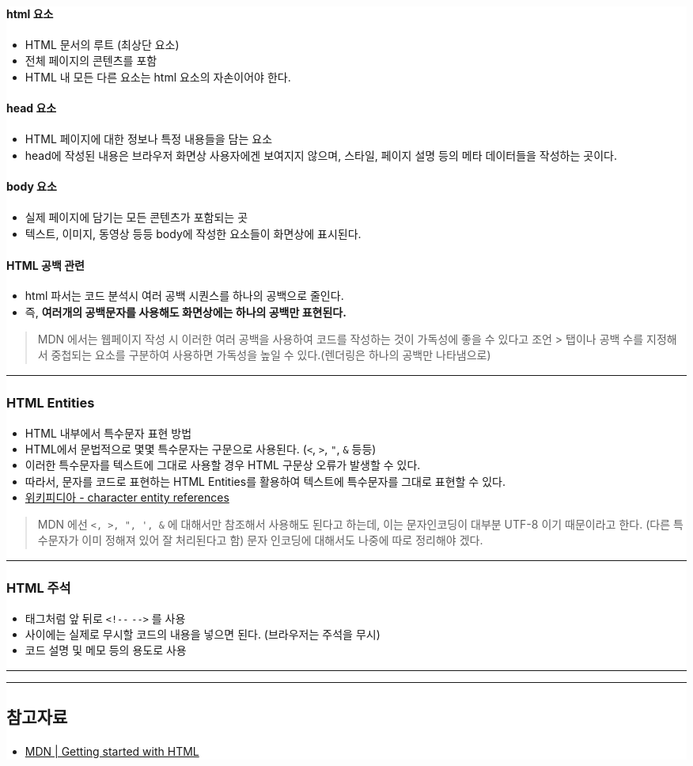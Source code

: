 #### html 요소

- HTML 문서의 루트 (최상단 요소)
- 전체 페이지의 콘텐츠를 포함
- HTML 내 모든 다른 요소는 html 요소의 자손이어야 한다.

#### head 요소

- HTML 페이지에 대한 정보나 특정 내용들을 담는 요소
- head에 작성된 내용은 브라우저 화면상 사용자에겐 보여지지 않으며, 스타일, 페이지 설명 등의 메타 데이터들을 작성하는 곳이다.

#### body 요소

- 실제 페이지에 담기는 모든 콘텐츠가 포함되는 곳
- 텍스트, 이미지, 동영상 등등 body에 작성한 요소들이 화면상에 표시된다.

#### HTML 공백 관련

- html 파서는 코드 분석시 여러 공백 시퀀스를 하나의 공백으로 줄인다.
- 즉, **여러개의 공백문자를 사용해도 화면상에는 하나의 공백만 표현된다.**

> MDN 에서는 웹페이지 작성 시 이러한 여러 공백을 사용하여 코드를 작성하는 것이 가독성에 좋을 수 있다고 조언 > 탭이나 공백 수를 지정해서 중첩되는 요소를 구분하여 사용하면 가독성을 높일 수 있다.(렌더링은 하나의 공백만 나타냄으로)

---

### HTML Entities

- HTML 내부에서 특수문자 표현 방법
- HTML에서 문법적으로 몇몇 특수문자는 구문으로 사용된다. (`<`, `>`, `"`, `&` 등등)
- 이러한 특수문자를 텍스트에 그대로 사용할 경우 HTML 구문상 오류가 발생할 수 있다.
- 따라서, 문자를 코드로 표현하는 HTML Entities를 활용하여 텍스트에 특수문자를 그대로 표현할 수 있다.
- [위키피디아 - character entity references](https://en.wikipedia.org/wiki/List_of_XML_and_HTML_character_entity_references)

> MDN 에선 `<, >, ", ', &` 에 대해서만 참조해서 사용해도 된다고 하는데, 이는 문자인코딩이 대부분 UTF-8 이기 때문이라고 한다. (다른 특수문자가 이미 정해져 있어 잘 처리된다고 함) 문자 인코딩에 대해서도 나중에 따로 정리해야 겠다.

---

### HTML 주석

- 태그처럼 앞 뒤로 `<!--` `-->` 를 사용
- 사이에는 실제로 무시할 코드의 내용을 넣으면 된다. (브라우저는 주석을 무시)
- 코드 설명 및 메모 등의 용도로 사용

---
---

## 참고자료

- [MDN | Getting started with HTML](https://developer.mozilla.org/ko/docs/Learn/HTML/Introduction_to_HTML/Getting_started)